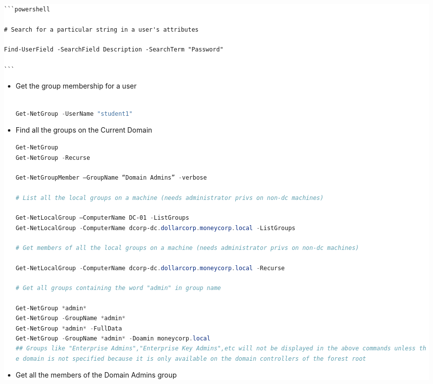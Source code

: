     ```powershell
	
	# Search for a particular string in a user's attributes

    Find-UserField -SearchField Description -SearchTerm "Password"
    
    ```

- Get the group membership for a user

    ```powershell

    Get-NetGroup -UserName "student1"

    ```

    
- Find all the groups on the Current Domain
    
    ```powershell
    Get-NetGroup
    Get-NetGroup -Recurse
    
    Get-NetGroupMember –GroupName “Domain Admins” -verbose
	
	# List all the local groups on a machine (needs administrator privs on non-dc machines)

    Get-NetLocalGroup –ComputerName DC-01 -ListGroups
	Get-NetLocalGroup -ComputerName dcorp-dc.dollarcorp.moneycorp.local -ListGroups
	
	# Get members of all the local groups on a machine (needs administrator privs on non-dc machines)

	Get-NetLocalGroup -ComputerName dcorp-dc.dollarcorp.moneycorp.local -Recurse

	# Get all groups containing the word "admin" in group name

	Get-NetGroup *admin*
	Get-NetGroup -GroupName *admin*
	Get-NetGroup *admin* -FullData
	Get-NetGroup -GroupName *admin* -Doamin moneycorp.local
    ## Groups like "Enterprise Admins","Enterprise Key Admins",etc will not be displayed in the above commands unless the domain is not specified because it is only available on the domain controllers of the forest root


    ```
	
- Get all the members of the Domain Admins group

    ```powershell
